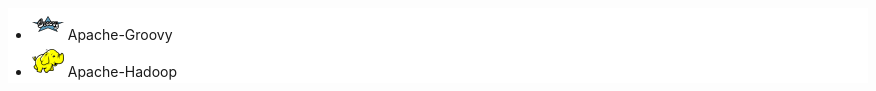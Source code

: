 * <img width="32" src="https://raw.githubusercontent.com/Aoa77/visual-studio-tutorials/main/devicon/png-512/Apache-Groovy.png" /> Apache-Groovy
* <img width="32" src="https://raw.githubusercontent.com/Aoa77/visual-studio-tutorials/main/devicon/png-512/Apache-Hadoop.png" /> Apache-Hadoop